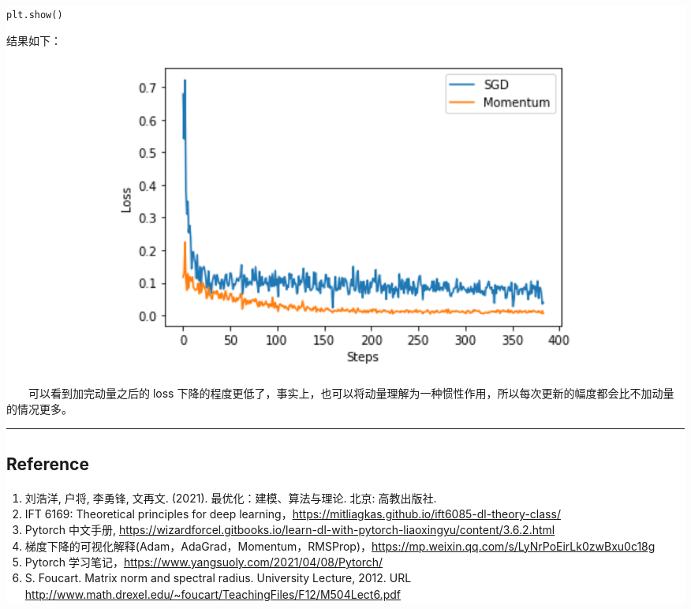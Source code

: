 ```python
plt.show()
```

结果如下：

<div align=center><img src=".\images\ch05-08.png" style="zoom:150%;" /></div>

&emsp;&emsp;可以看到加完动量之后的 loss 下降的程度更低了，事实上，也可以将动量理解为一种惯性作用，所以每次更新的幅度都会比不加动量的情况更多。

---

## Reference

1. 刘浩洋, 户将, 李勇锋, 文再文. (2021). 最优化：建模、算法与理论. 北京: 高教出版社.
2. IFT 6169: Theoretical principles for deep learning，https://mitliagkas.github.io/ift6085-dl-theory-class/
3. Pytorch 中文手册, https://wizardforcel.gitbooks.io/learn-dl-with-pytorch-liaoxingyu/content/3.6.2.html
4. 梯度下降的可视化解释(Adam，AdaGrad，Momentum，RMSProp)，https://mp.weixin.qq.com/s/LyNrPoEirLk0zwBxu0c18g
5. Pytorch 学习笔记，https://www.yangsuoly.com/2021/04/08/Pytorch/
6. S. Foucart. Matrix norm and spectral radius. University Lecture, 2012. URL http://www.math.drexel.edu/~foucart/TeachingFiles/F12/M504Lect6.pdf